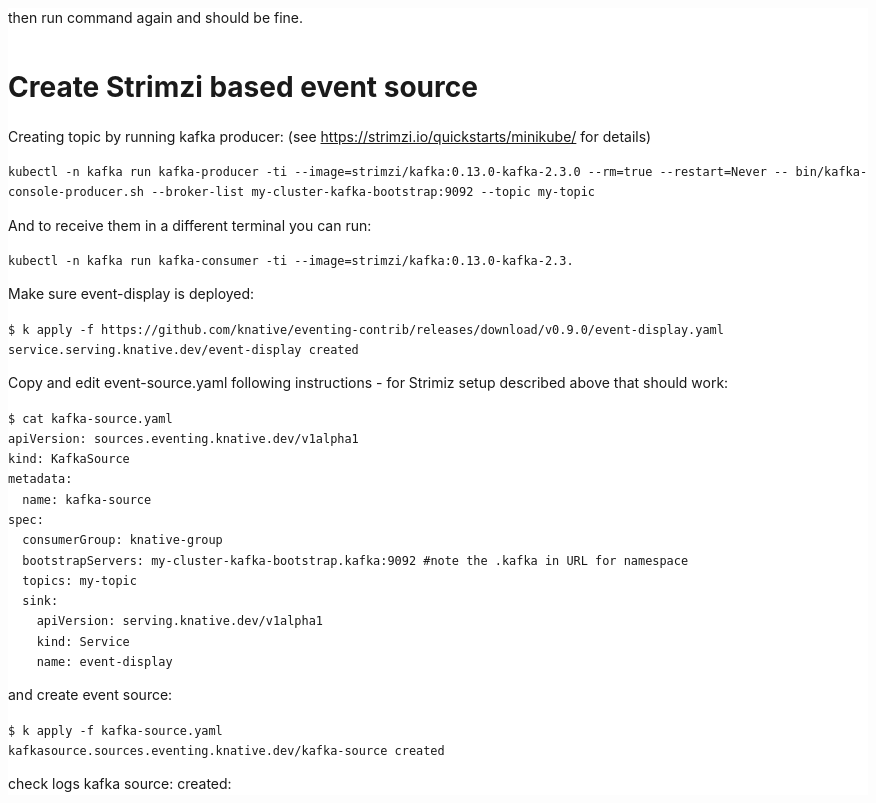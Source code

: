 then run command again and should be fine.


# Create Strimzi based event source



Creating topic by running kafka producer:
(see https://strimzi.io/quickstarts/minikube/ for details)

```
kubectl -n kafka run kafka-producer -ti --image=strimzi/kafka:0.13.0-kafka-2.3.0 --rm=true --restart=Never -- bin/kafka-console-producer.sh --broker-list my-cluster-kafka-bootstrap:9092 --topic my-topic
```

And to receive them in a different terminal you can run:

```
kubectl -n kafka run kafka-consumer -ti --image=strimzi/kafka:0.13.0-kafka-2.3.
```


Make sure event-display is deployed:
```
$ k apply -f https://github.com/knative/eventing-contrib/releases/download/v0.9.0/event-display.yaml
service.serving.knative.dev/event-display created
```



Copy and edit event-source.yaml following instructions -  for Strimiz setup described above that should work:


```
$ cat kafka-source.yaml
apiVersion: sources.eventing.knative.dev/v1alpha1
kind: KafkaSource
metadata:
  name: kafka-source
spec:
  consumerGroup: knative-group
  bootstrapServers: my-cluster-kafka-bootstrap.kafka:9092 #note the .kafka in URL for namespace
  topics: my-topic
  sink:
    apiVersion: serving.knative.dev/v1alpha1
    kind: Service
    name: event-display
```

and create event source:

```
$ k apply -f kafka-source.yaml
kafkasource.sources.eventing.knative.dev/kafka-source created
```

check logs kafka source: created:
